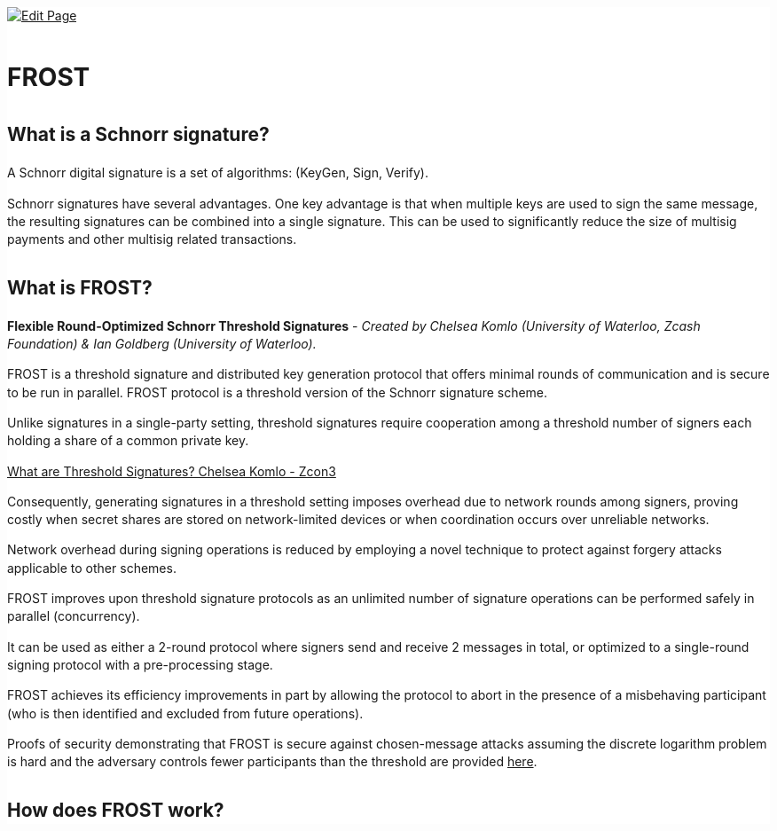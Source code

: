 <a href="https://github.com/henryquincy/zechub/edit/main/site/Zcash_Tech/FROST.md" target="_blank">
  <img src="https://img.shields.io/badge/Edit-blue" alt="Edit Page"/>
</a>

# FROST 


## What is a Schnorr signature?

A Schnorr digital signature is a set of algorithms: (KeyGen, Sign, Verify).

Schnorr signatures have several advantages. One key advantage is that when multiple keys are used to sign the same message, the resulting signatures can be combined into a single signature. This can be used to significantly reduce the size of multisig payments and other multisig related transactions.


## What is FROST?

**Flexible Round-Optimized Schnorr Threshold Signatures** -
*Created by Chelsea Komlo (University of Waterloo, Zcash Foundation) & Ian Goldberg (University of Waterloo).*

FROST is a threshold signature and distributed key generation protocol that offers minimal rounds of communication and is secure to be run in parallel. FROST protocol is a threshold version of the Schnorr signature scheme.

Unlike signatures in a single-party setting, threshold signatures require cooperation among a threshold number of signers each holding a share of a common private key. 

[What are Threshold Signatures? Chelsea Komlo - Zcon3](https://youtu.be/cAfTTfblzoU?t=110)

Consequently, generating signatures in a threshold setting imposes overhead due to network rounds among signers, proving costly when secret shares are stored on network-limited devices or when coordination occurs over unreliable networks.

Network overhead during signing operations is reduced by employing a novel technique to protect against forgery attacks applicable to other schemes.
 
FROST improves upon threshold signature protocols as an unlimited number of signature operations can be performed safely in parallel (concurrency).
 
It can be used as either a 2-round protocol where signers send and receive 2 messages in total, or optimized to a single-round signing protocol with a pre-processing stage. 

FROST achieves its efficiency improvements in part by allowing the protocol to abort in the presence of a misbehaving participant (who is then identified and excluded from future operations).
 
Proofs of security demonstrating that FROST is secure against chosen-message attacks assuming the discrete logarithm problem is hard and the adversary controls fewer participants than the threshold are provided [here](https://eprint.iacr.org/2020/852.pdf#page=16).


## How does FROST work?
